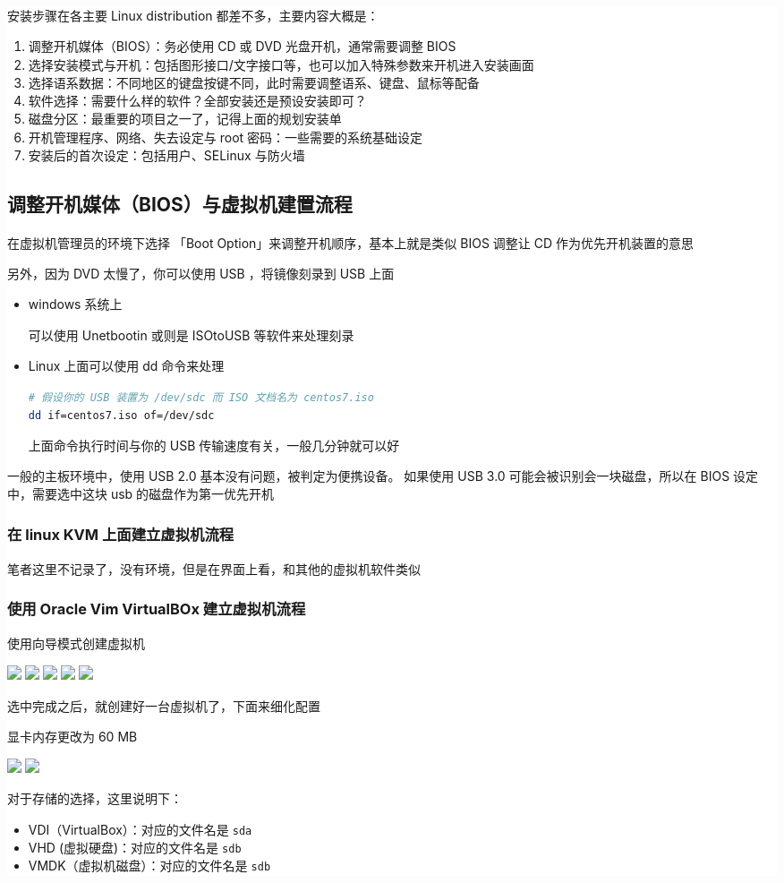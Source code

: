 安装步骤在各主要 Linux distribution 都差不多，主要内容大概是：

1. 调整开机媒体（BIOS）：务必使用 CD 或 DVD 光盘开机，通常需要调整 BIOS
2. 选择安装模式与开机：包括图形接口/文字接口等，也可以加入特殊参数来开机进入安装画面
3. 选择语系数据：不同地区的键盘按键不同，此时需要调整语系、键盘、鼠标等配备
4. 软件选择：需要什么样的软件？全部安装还是预设安装即可？
5. 磁盘分区：最重要的项目之一了，记得上面的规划安装单
6. 开机管理程序、网络、失去设定与 root 密码：一些需要的系统基础设定
7. 安装后的首次设定：包括用户、SELinux 与防火墙

## 调整开机媒体（BIOS）与虚拟机建置流程
在虚拟机管理员的环境下选择 「Boot Option」来调整开机顺序，基本上就是类似 BIOS 调整让 CD 作为优先开机装置的意思

另外，因为 DVD 太慢了，你可以使用 USB ，将镜像刻录到 USB 上面

- windows 系统上

  可以使用 Unetbootin 或则是 ISOtoUSB 等软件来处理刻录
- Linux 上面可以使用 dd 命令来处理

  ```bash
  # 假设你的 USB 装置为 /dev/sdc 而 ISO 文档名为 centos7.iso
  dd if=centos7.iso of=/dev/sdc
  ```
  上面命令执行时间与你的 USB 传输速度有关，一般几分钟就可以好

一般的主板环境中，使用 USB 2.0 基本没有问题，被判定为便携设备。
如果使用 USB 3.0 可能会被识别会一块磁盘，所以在 BIOS 设定中，需要选中这块 usb 的磁盘作为第一优先开机

### 在 linux KVM 上面建立虚拟机流程
笔者这里不记录了，没有环境，但是在界面上看，和其他的虚拟机软件类似
### 使用 Oracle Vim VirtualBOx 建立虚拟机流程
使用向导模式创建虚拟机

![](http://p4ui.toweydoc.tech:20080/images/stydocs/markdown-img-paste-2019100411062980.png)
![](http://p4ui.toweydoc.tech:20080/images/stydocs/markdown-img-paste-20191004110712751.png)
![](http://p4ui.toweydoc.tech:20080/images/stydocs/markdown-img-paste-20191004110842694.png)
![](http://p4ui.toweydoc.tech:20080/images/stydocs/markdown-img-paste-20191004111058750.png)
![](http://p4ui.toweydoc.tech:20080/images/stydocs/markdown-img-paste-2019100411113612.png)

选中完成之后，就创建好一台虚拟机了，下面来细化配置

显卡内存更改为 60 MB

![](http://p4ui.toweydoc.tech:20080/images/stydocs/markdown-img-paste-20191004111330901.png)
![](http://p4ui.toweydoc.tech:20080/images/stydocs/markdown-img-paste-20191004111600621.png)

对于存储的选择，这里说明下：

- VDI（VirtualBox）：对应的文件名是 `sda`
- VHD (虚拟硬盘)：对应的文件名是 `sdb`
- VMDK（虚拟机磁盘）：对应的文件名是 `sdb`
